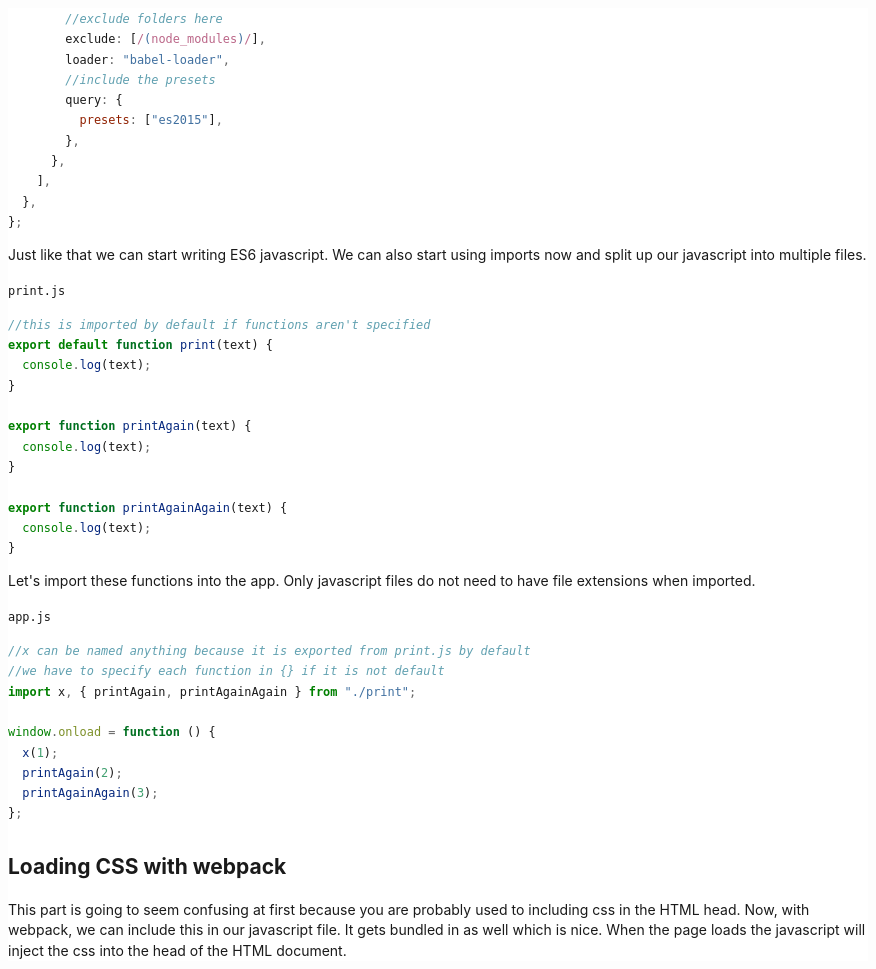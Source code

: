 ```javascript
        //exclude folders here
        exclude: [/(node_modules)/],
        loader: "babel-loader",
        //include the presets
        query: {
          presets: ["es2015"],
        },
      },
    ],
  },
};
```

Just like that we can start writing ES6 javascript. We can also start using imports now and split up our javascript into multiple files.

`print.js`

```javascript
//this is imported by default if functions aren't specified
export default function print(text) {
  console.log(text);
}

export function printAgain(text) {
  console.log(text);
}

export function printAgainAgain(text) {
  console.log(text);
}
```

Let's import these functions into the app. Only javascript files do not need to have file extensions when imported.

`app.js`

```javascript
//x can be named anything because it is exported from print.js by default
//we have to specify each function in {} if it is not default
import x, { printAgain, printAgainAgain } from "./print";

window.onload = function () {
  x(1);
  printAgain(2);
  printAgainAgain(3);
};
```

## Loading CSS with webpack

This part is going to seem confusing at first because you are probably used to including css in the HTML head. Now, with webpack, we can include this in our javascript file. It gets bundled in as well which is nice. When the page loads the javascript will inject the css into the head of the HTML document.
